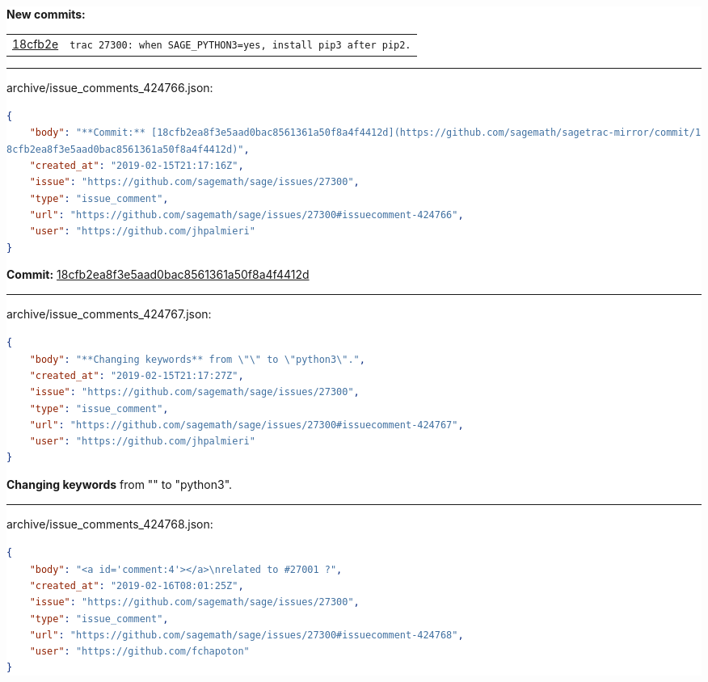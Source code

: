 <a id='comment:2'></a>
**New commits:**
<table><tr><td><a href="https://github.com/sagemath/sagetrac-mirror/commit/18cfb2ea8f3e5aad0bac8561361a50f8a4f4412d">18cfb2e</a></td><td><code>trac 27300: when SAGE_PYTHON3=yes, install pip3 after pip2.</code></td></tr></table>




---

archive/issue_comments_424766.json:
```json
{
    "body": "**Commit:** [18cfb2ea8f3e5aad0bac8561361a50f8a4f4412d](https://github.com/sagemath/sagetrac-mirror/commit/18cfb2ea8f3e5aad0bac8561361a50f8a4f4412d)",
    "created_at": "2019-02-15T21:17:16Z",
    "issue": "https://github.com/sagemath/sage/issues/27300",
    "type": "issue_comment",
    "url": "https://github.com/sagemath/sage/issues/27300#issuecomment-424766",
    "user": "https://github.com/jhpalmieri"
}
```

**Commit:** [18cfb2ea8f3e5aad0bac8561361a50f8a4f4412d](https://github.com/sagemath/sagetrac-mirror/commit/18cfb2ea8f3e5aad0bac8561361a50f8a4f4412d)



---

archive/issue_comments_424767.json:
```json
{
    "body": "**Changing keywords** from \"\" to \"python3\".",
    "created_at": "2019-02-15T21:17:27Z",
    "issue": "https://github.com/sagemath/sage/issues/27300",
    "type": "issue_comment",
    "url": "https://github.com/sagemath/sage/issues/27300#issuecomment-424767",
    "user": "https://github.com/jhpalmieri"
}
```

**Changing keywords** from "" to "python3".



---

archive/issue_comments_424768.json:
```json
{
    "body": "<a id='comment:4'></a>\nrelated to #27001 ?",
    "created_at": "2019-02-16T08:01:25Z",
    "issue": "https://github.com/sagemath/sage/issues/27300",
    "type": "issue_comment",
    "url": "https://github.com/sagemath/sage/issues/27300#issuecomment-424768",
    "user": "https://github.com/fchapoton"
}
```

